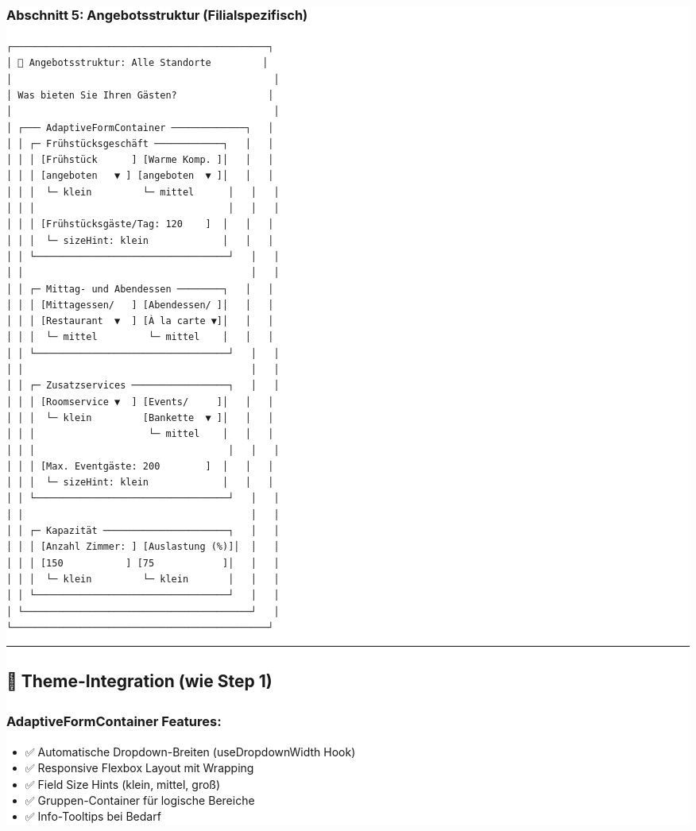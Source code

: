 ### Abschnitt 5: Angebotsstruktur (Filialspezifisch)
```
┌─────────────────────────────────────────────┐
│ 🍳 Angebotsstruktur: Alle Standorte         │
│                                              │
│ Was bieten Sie Ihren Gästen?                │
│                                              │
│ ┌─── AdaptiveFormContainer ─────────────┐   │
│ │ ┌─ Frühstücksgeschäft ────────────┐   │   │
│ │ │ [Frühstück      ] [Warme Komp. ]│   │   │
│ │ │ [angeboten   ▼ ] [angeboten  ▼ ]│   │   │
│ │ │  └─ klein         └─ mittel      │   │   │
│ │ │                                  │   │   │
│ │ │ [Frühstücksgäste/Tag: 120    ]  │   │   │
│ │ │  └─ sizeHint: klein             │   │   │
│ │ └──────────────────────────────────┘   │   │
│ │                                        │   │
│ │ ┌─ Mittag- und Abendessen ────────┐   │   │
│ │ │ [Mittagessen/   ] [Abendessen/ ]│   │   │
│ │ │ [Restaurant  ▼  ] [À la carte ▼]│   │   │
│ │ │  └─ mittel         └─ mittel    │   │   │
│ │ └──────────────────────────────────┘   │   │
│ │                                        │   │
│ │ ┌─ Zusatzservices ─────────────────┐   │   │
│ │ │ [Roomservice ▼  ] [Events/     ]│   │   │
│ │ │  └─ klein         [Bankette  ▼ ]│   │   │
│ │ │                    └─ mittel    │   │   │
│ │ │                                  │   │   │
│ │ │ [Max. Eventgäste: 200        ]  │   │   │
│ │ │  └─ sizeHint: klein             │   │   │
│ │ └──────────────────────────────────┘   │   │
│ │                                        │   │
│ │ ┌─ Kapazität ──────────────────────┐   │   │
│ │ │ [Anzahl Zimmer: ] [Auslastung (%)]│  │   │
│ │ │ [150           ] [75            ]│   │   │
│ │ │  └─ klein         └─ klein       │   │   │
│ │ └──────────────────────────────────┘   │   │
│ └────────────────────────────────────────┘   │
└─────────────────────────────────────────────┘
```

---

## 🎨 Theme-Integration (wie Step 1)

### AdaptiveFormContainer Features:
- ✅ Automatische Dropdown-Breiten (useDropdownWidth Hook)
- ✅ Responsive Flexbox Layout mit Wrapping
- ✅ Field Size Hints (klein, mittel, groß)
- ✅ Gruppen-Container für logische Bereiche
- ✅ Info-Tooltips bei Bedarf
